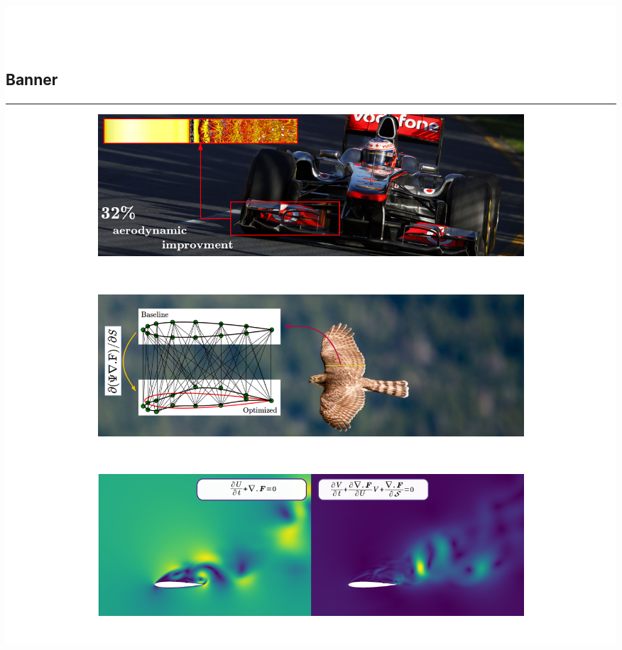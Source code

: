 <br>
<br>
<br>

## Banner
-------------

<p style="text-align:center"><img src="/img/f1.png" alt="drawing" width="600"/></p>
<br>

<p style="text-align:center"><img src="/img/bird.png" alt="drawing" width="600"/></p>
<br>

<p style="text-align:center"><img src="/img/2dchaos.png" alt="drawing" width="600"/></p>
<br>
